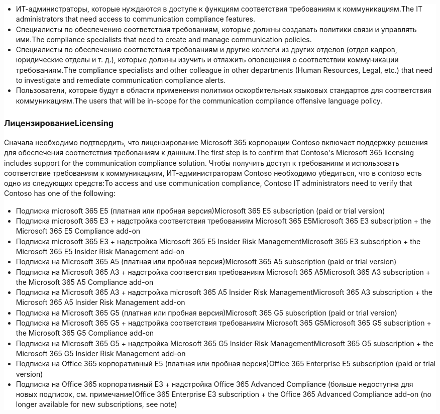 - <span data-ttu-id="41e5c-120">ИТ-администраторы, которые нуждаются в доступе к функциям соответствия требованиям к коммуникациям.</span><span class="sxs-lookup"><span data-stu-id="41e5c-120">The IT administrators that need access to communication compliance features.</span></span>
- <span data-ttu-id="41e5c-121">Специалисты по обеспечению соответствия требованиям, которые должны создавать политики связи и управлять ими.</span><span class="sxs-lookup"><span data-stu-id="41e5c-121">The compliance specialists that need to create and manage communication policies.</span></span>
- <span data-ttu-id="41e5c-122">Специалисты по обеспечению соответствия требованиям и другие коллеги из других отделов (отдел кадров, юридические отделы и т. д.), которые должны изучить и отлажить оповещения о соответствии коммуникации требованиям.</span><span class="sxs-lookup"><span data-stu-id="41e5c-122">The compliance specialists and other colleague in other departments (Human Resources, Legal, etc.) that need to investigate and remediate communication compliance alerts.</span></span>
- <span data-ttu-id="41e5c-123">Пользователи, которые будут в области применения политики оскорбительных языковых стандартов для соответствия коммуникациям.</span><span class="sxs-lookup"><span data-stu-id="41e5c-123">The users that will be in-scope for the communication compliance offensive language policy.</span></span>

### <a name="licensing"></a><span data-ttu-id="41e5c-124">Лицензирование</span><span class="sxs-lookup"><span data-stu-id="41e5c-124">Licensing</span></span>

<span data-ttu-id="41e5c-125">Сначала необходимо подтвердить, что лицензирование Microsoft 365 корпорации Contoso включает поддержку решения для обеспечения соответствия требованиям к данным.</span><span class="sxs-lookup"><span data-stu-id="41e5c-125">The first step is to confirm that Contoso's Microsoft 365 licensing includes support for the communication compliance solution.</span></span> <span data-ttu-id="41e5c-126">Чтобы получить доступ к требованиям и использовать соответствие требованиям к коммуникациям, ИТ-администраторам Contoso необходимо убедиться, что в contoso есть одно из следующих средств:</span><span class="sxs-lookup"><span data-stu-id="41e5c-126">To access and use communication compliance, Contoso IT administrators need to verify that Contoso has one of the following:</span></span>

- <span data-ttu-id="41e5c-127">Подписка microsoft 365 E5 (платная или пробная версия)</span><span class="sxs-lookup"><span data-stu-id="41e5c-127">Microsoft 365 E5 subscription (paid or trial version)</span></span>
- <span data-ttu-id="41e5c-128">Подписка microsoft 365 E3 + надстройка соответствия требованиям Microsoft 365 E5</span><span class="sxs-lookup"><span data-stu-id="41e5c-128">Microsoft 365 E3 subscription + the Microsoft 365 E5 Compliance add-on</span></span>
- <span data-ttu-id="41e5c-129">Подписка microsoft 365 E3 + надстройка Microsoft 365 E5 Insider Risk Management</span><span class="sxs-lookup"><span data-stu-id="41e5c-129">Microsoft 365 E3 subscription + the Microsoft 365 E5 Insider Risk Management add-on</span></span>
- <span data-ttu-id="41e5c-130">Подписка на Microsoft 365 A5 (платная или пробная версия)</span><span class="sxs-lookup"><span data-stu-id="41e5c-130">Microsoft 365 A5 subscription (paid or trial version)</span></span>
- <span data-ttu-id="41e5c-131">Подписка на Microsoft 365 A3 + надстройка соответствия требованиям Microsoft 365 A5</span><span class="sxs-lookup"><span data-stu-id="41e5c-131">Microsoft 365 A3 subscription + the Microsoft 365 A5 Compliance add-on</span></span>
- <span data-ttu-id="41e5c-132">Подписка на Microsoft 365 A3 + надстройка microsoft 365 A5 Insider Risk Management</span><span class="sxs-lookup"><span data-stu-id="41e5c-132">Microsoft 365 A3 subscription + the Microsoft 365 A5 Insider Risk Management add-on</span></span>
- <span data-ttu-id="41e5c-133">Подписка на Microsoft 365 G5 (платная или пробная версия)</span><span class="sxs-lookup"><span data-stu-id="41e5c-133">Microsoft 365 G5 subscription (paid or trial version)</span></span>
- <span data-ttu-id="41e5c-134">Подписка на Microsoft 365 G5 + надстройка соответствия требованиям Microsoft 365 G5</span><span class="sxs-lookup"><span data-stu-id="41e5c-134">Microsoft 365 G5 subscription + the Microsoft 365 G5 Compliance add-on</span></span>
- <span data-ttu-id="41e5c-135">Подписка на Microsoft 365 G5 + надстройка Microsoft 365 G5 Insider Risk Management</span><span class="sxs-lookup"><span data-stu-id="41e5c-135">Microsoft 365 G5 subscription + the Microsoft 365 G5 Insider Risk Management add-on</span></span>
- <span data-ttu-id="41e5c-136">Подписка на Office 365 корпоративный E5 (платная или пробная версия)</span><span class="sxs-lookup"><span data-stu-id="41e5c-136">Office 365 Enterprise E5 subscription (paid or trial version)</span></span>
- <span data-ttu-id="41e5c-137">Подписка на Office 365 корпоративный E3 + надстройка Office 365 Advanced Compliance (больше недоступна для новых подписок, см. примечание)</span><span class="sxs-lookup"><span data-stu-id="41e5c-137">Office 365 Enterprise E3 subscription + the Office 365 Advanced Compliance add-on (no longer available for new subscriptions, see note)</span></span>
